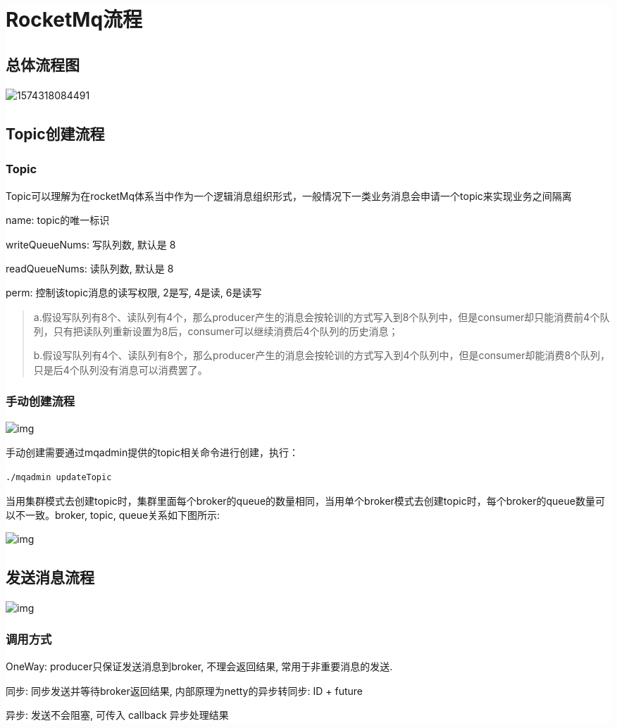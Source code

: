 # RocketMq流程

## 总体流程图

![1574318084491](C:\Users\WD\AppData\Roaming\Typora\typora-user-images\1574318084491.png)

## Topic创建流程

### Topic

Topic可以理解为在rocketMq体系当中作为一个逻辑消息组织形式，一般情况下一类业务消息会申请一个topic来实现业务之间隔离

name:	topic的唯一标识

writeQueueNums: 写队列数, 默认是 8

readQueueNums: 读队列数, 默认是 8

perm: 控制该topic消息的读写权限, 2是写, 4是读, 6是读写

>  a.假设写队列有8个、读队列有4个，那么producer产生的消息会按轮训的方式写入到8个队列中，但是consumer却只能消费前4个队列，只有把读队列重新设置为8后，consumer可以继续消费后4个队列的历史消息；
>
>   b.假设写队列有4个、读队列有8个，那么producer产生的消息会按轮训的方式写入到4个队列中，但是consumer却能消费8个队列，只是后4个队列没有消息可以消费罢了。

### 手动创建流程

![img](https://upload-images.jianshu.io/upload_images/6302559-cbc5e945be638187.png?imageMogr2/auto-orient/strip|imageView2/2/w/697/format/webp)

手动创建需要通过mqadmin提供的topic相关命令进行创建，执行：

```
./mqadmin updateTopic
```

当用集群模式去创建topic时，集群里面每个broker的queue的数量相同，当用单个broker模式去创建topic时，每个broker的queue数量可以不一致。broker, topic, queue关系如下图所示:

![img](https://upload-images.jianshu.io/upload_images/6302559-5693e4bec15216b5.png?imageMogr2/auto-orient/strip|imageView2/2/w/837/format/webp)

## 发送消息流程

![img](https://user-gold-cdn.xitu.io/2019/6/9/16b3b96b0792f595?imageView2/0/w/1280/h/960/format/webp/ignore-error/1)

### 调用方式

OneWay: producer只保证发送消息到broker, 不理会返回结果, 常用于非重要消息的发送.

同步: 同步发送并等待broker返回结果, 内部原理为netty的异步转同步: ID + future 

异步: 发送不会阻塞, 可传入 callback 异步处理结果
